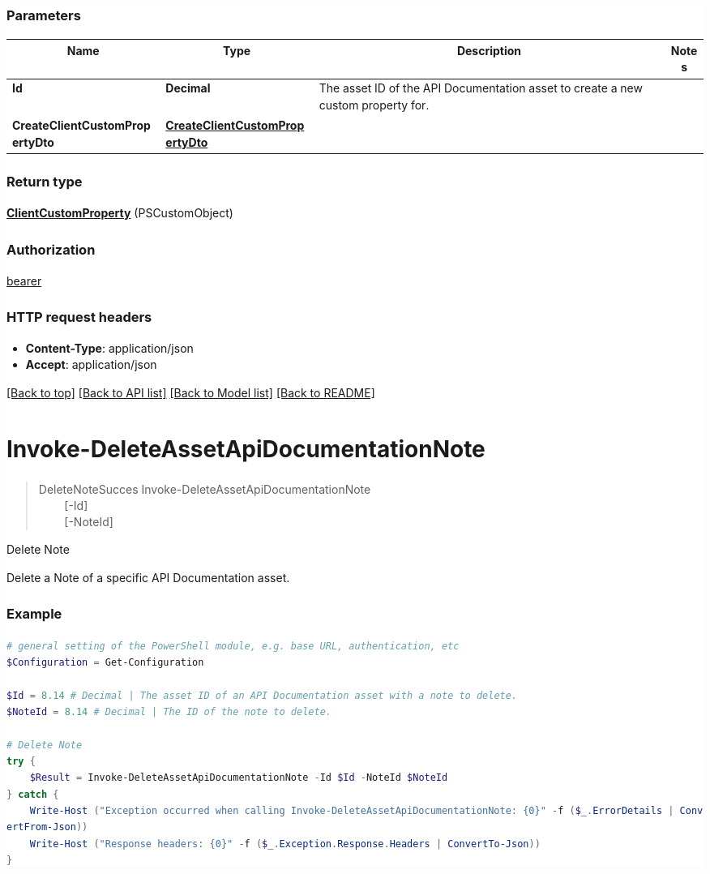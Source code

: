 ### Parameters

Name | Type | Description  | Notes
------------- | ------------- | ------------- | -------------
 **Id** | **Decimal**| The asset ID of the API Documentation asset to create a new custom property for. | 
 **CreateClientCustomPropertyDto** | [**CreateClientCustomPropertyDto**](CreateClientCustomPropertyDto.md)|  | 

### Return type

[**ClientCustomProperty**](ClientCustomProperty.md) (PSCustomObject)

### Authorization

[bearer](../README.md#bearer)

### HTTP request headers

 - **Content-Type**: application/json
 - **Accept**: application/json

[[Back to top]](#) [[Back to API list]](../README.md#documentation-for-api-endpoints) [[Back to Model list]](../README.md#documentation-for-models) [[Back to README]](../README.md)

<a id="Invoke-DeleteAssetApiDocumentationNote"></a>
# **Invoke-DeleteAssetApiDocumentationNote**
> DeleteNoteSucces Invoke-DeleteAssetApiDocumentationNote<br>
> &nbsp;&nbsp;&nbsp;&nbsp;&nbsp;&nbsp;&nbsp;&nbsp;[-Id] <Decimal><br>
> &nbsp;&nbsp;&nbsp;&nbsp;&nbsp;&nbsp;&nbsp;&nbsp;[-NoteId] <Decimal><br>

Delete Note

Delete a Note of a specific API Documentation asset.

### Example
```powershell
# general setting of the PowerShell module, e.g. base URL, authentication, etc
$Configuration = Get-Configuration

$Id = 8.14 # Decimal | The asset ID of an API Documentation asset with a note to delete.
$NoteId = 8.14 # Decimal | The ID of the note to delete.

# Delete Note
try {
    $Result = Invoke-DeleteAssetApiDocumentationNote -Id $Id -NoteId $NoteId
} catch {
    Write-Host ("Exception occurred when calling Invoke-DeleteAssetApiDocumentationNote: {0}" -f ($_.ErrorDetails | ConvertFrom-Json))
    Write-Host ("Response headers: {0}" -f ($_.Exception.Response.Headers | ConvertTo-Json))
}
```
